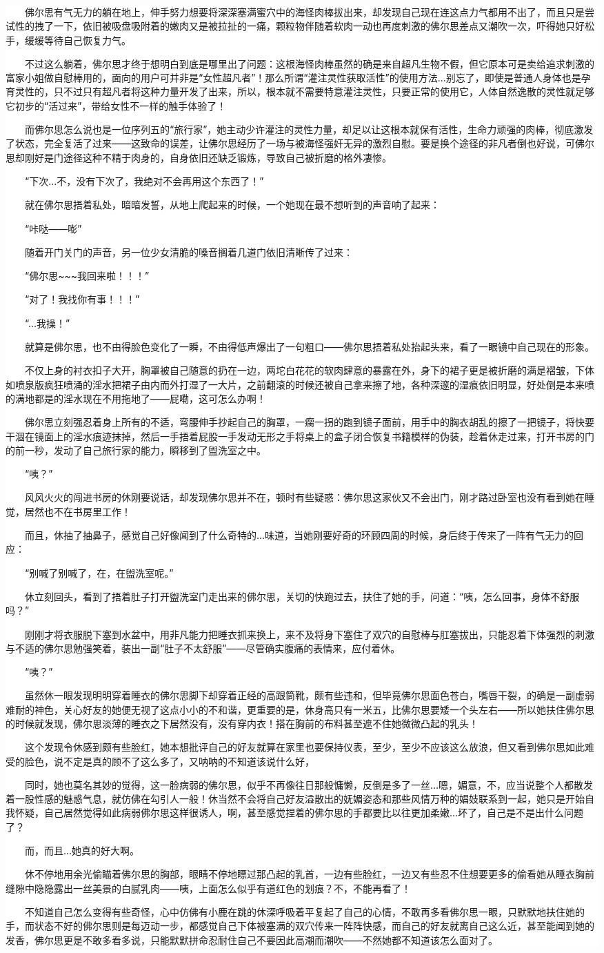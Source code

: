 　　佛尔思有气无力的躺在地上，伸手努力想要将深深塞满蜜穴中的海怪肉棒拔出来，却发现自己现在连这点力气都用不出了，而且只是尝试性的拽了一下，依旧被吸盘吸附着的嫩肉又是被拉扯的一痛，颗粒物伴随着软肉一动也再度刺激的佛尔思差点又潮吹一次，吓得她只好松手，缓缓等待自己恢复力气。

　　不过这么躺着，佛尔思才终于想明白到底是哪里出了问题：这根海怪肉棒虽然的确是来自超凡生物不假，但它原本可是卖给追求刺激的富家小姐做自慰棒用的，面向的用户可并非是“女性超凡者”！那么所谓“灌注灵性获取活性”的使用方法...别忘了，即使是普通人身体也是孕育灵性的，只不过只有超凡者将这种力量开发了出来，所以，根本就不需要特意灌注灵性，只要正常的使用它，人体自然逸散的灵性就足够它初步的“活过来”，带给女性不一样的触手体验了！

　　而佛尔思怎么说也是一位序列五的“旅行家”，她主动少许灌注的灵性力量，却足以让这根本就保有活性，生命力顽强的肉棒，彻底激发了状态，完全复活了过来——这致命的误差，让佛尔思经历了一场与被海怪强奸无异的激烈自慰。要是换个途径的非凡者倒也好说，可佛尔思却刚好是门途径这种不精于肉身的，自身依旧还缺乏锻炼，导致自己被折磨的格外凄惨。

　　“下次...不，没有下次了，我绝对不会再用这个东西了！”

　　就在佛尔思捂着私处，暗暗发誓，从地上爬起来的时候，一个她现在最不想听到的声音响了起来：

　　“咔哒——嘭”

　　随着开门关门的声音，另一位少女清脆的嗓音搁着几道门依旧清晰传了过来：

　　“佛尔思~~~我回来啦！！！”

　　“对了！我找你有事！！！”

　　“...我操！”

　　就算是佛尔思，也不由得脸色变化了一瞬，不由得低声爆出了一句粗口——佛尔思捂着私处抬起头来，看了一眼镜中自己现在的形象。

　　不仅上身的衬衣扣子大开，胸罩被自己随意的扔在一边，两坨白花花的软肉肆意的暴露在外，身下的裙子更是被折磨的满是褶皱，下体如喷泉版疯狂喷涌的淫水把裙子由内而外打湿了一大片，之前翻滚的时候还被自己拿来擦了地，各种深邃的湿痕依旧明显，好处倒是本来喷的满地都是的淫水现在不用拖地了——屁嘞，这可怎么办啊！

　　佛尔思立刻强忍着身上所有的不适，弯腰伸手抄起自己的胸罩，一瘸一拐的跑到镜子面前，用手中的胸衣胡乱的擦了一把镜子，将快要干涸在镜面上的淫水痕迹抹掉，然后一手捂着屁股一手发动无形之手将桌上的盒子闭合恢复书籍模样的伪装，趁着休走过来，打开书房的门的前一秒，发动了自己旅行家的能力，瞬移到了盥洗室之中。

　　“咦？”

　　风风火火的闯进书房的休刚要说话，却发现佛尔思并不在，顿时有些疑惑：佛尔思这家伙又不会出门，刚才路过卧室也没有看到她在睡觉，居然也不在书房里工作！

　　而且，休抽了抽鼻子，感觉自己好像闻到了什么奇特的...味道，当她刚要好奇的环顾四周的时候，身后终于传来了一阵有气无力的回应：

　　“别喊了别喊了，在，在盥洗室呢。”

　　休立刻回头，看到了捂着肚子打开盥洗室门走出来的佛尔思，关切的快跑过去，扶住了她的手，问道：“咦，怎么回事，身体不舒服吗？”

　　刚刚才将衣服脱下塞到水盆中，用非凡能力把睡衣抓来换上，来不及将身下塞住了双穴的自慰棒与肛塞拔出，只能忍着下体强烈的刺激与不适的佛尔思勉强笑着，装出一副“肚子不太舒服”——尽管确实腹痛的表情来，应付着休。

　　“咦？”

　　虽然休一眼发现明明穿着睡衣的佛尔思脚下却穿着正经的高跟筒靴，颇有些违和，但毕竟佛尔思面色苍白，嘴唇干裂，的确是一副虚弱难耐的神色，关心好友的她便无视了这点小小的不和谐，更重要的是，休身高只有一米五，比佛尔思要矮一个头左右——所以她扶住佛尔思的时候就发现，佛尔思淡薄的睡衣之下居然没有，没有穿内衣！搭在胸前的布料甚至遮不住她微微凸起的乳头！

　　这个发现令休感到颇有些脸红，她本想批评自己的好友就算在家里也要保持仪表，至少，至少不应该这么放浪，但又看到佛尔思如此难受的脸色，说不定是真的顾不了这么多了，又呐呐的不知道该说什么好，

　　同时，她也莫名其妙的觉得，这一脸病弱的佛尔思，似乎不再像往日那般慵懒，反倒是多了一丝...嗯，媚意，不，应当说整个人都散发着一股性感的魅惑气息，就仿佛在勾引人一般！休当然不会将自己好友溢散出的妩媚姿态和那些风情万种的娼妓联系到一起，她只是开始自我怀疑，自己居然觉得如此病弱佛尔思这样很诱人，啊，甚至感觉捏着的佛尔思的手都要比以往更加柔嫩...坏了，自己是不是出什么问题了？

　　而，而且...她真的好大啊。

　　休不停地用余光偷瞄着佛尔思的胸部，眼睛不停地瞟过那凸起的乳首，一边有些脸红，一边又有些忍不住想要更多的偷看她从睡衣胸前缝隙中隐隐露出一丝美景的白腻乳肉——咦，上面怎么似乎有道红色的划痕？不，不能再看了！

　　不知道自己怎么变得有些奇怪，心中仿佛有小鹿在跳的休深呼吸着平复起了自己的心情，不敢再多看佛尔思一眼，只默默地扶住她的手，而状态不好的佛尔思则是每迈动一步，都感觉自己下体被塞满的双穴传来一阵阵快感，而自己的好友就离自己这么近，甚至能闻到她的发香，佛尔思更是不敢多看多说，只能默默拼命忍耐住自己不要因此高潮而潮吹——不然她都不知道该怎么面对了。
